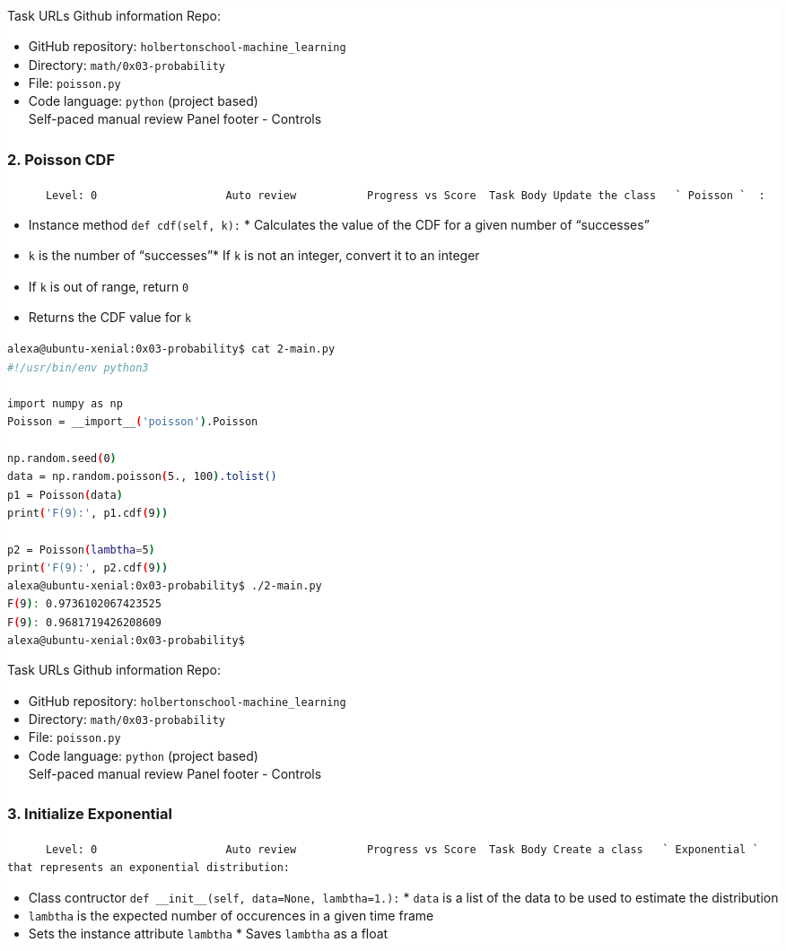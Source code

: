 ```bash

```
 Task URLs  Github information Repo:
* GitHub repository:  ` holbertonschool-machine_learning ` 
* Directory:  ` math/0x03-probability ` 
* File:  ` poisson.py ` 
* Code language:                 ` python `  (project based)            
 Self-paced manual review  Panel footer - Controls 
### 2. Poisson CDF
          Level: 0                    Auto review           Progress vs Score  Task Body Update the class   ` Poisson `  :
* Instance method  ` def cdf(self, k): ` * Calculates the value of the CDF for a given number of “successes”
*  ` k `  is the number of “successes”* If  ` k `  is not an integer, convert it to an integer
* If  ` k `  is out of range, return  ` 0 ` 

* Returns the CDF value for  ` k ` 

```bash
alexa@ubuntu-xenial:0x03-probability$ cat 2-main.py 
#!/usr/bin/env python3

import numpy as np
Poisson = __import__('poisson').Poisson

np.random.seed(0)
data = np.random.poisson(5., 100).tolist()
p1 = Poisson(data)
print('F(9):', p1.cdf(9))

p2 = Poisson(lambtha=5)
print('F(9):', p2.cdf(9))
alexa@ubuntu-xenial:0x03-probability$ ./2-main.py 
F(9): 0.9736102067423525
F(9): 0.9681719426208609
alexa@ubuntu-xenial:0x03-probability$ 

```
 Task URLs  Github information Repo:
* GitHub repository:  ` holbertonschool-machine_learning ` 
* Directory:  ` math/0x03-probability ` 
* File:  ` poisson.py ` 
* Code language:                 ` python `  (project based)            
 Self-paced manual review  Panel footer - Controls 
### 3. Initialize Exponential
          Level: 0                    Auto review           Progress vs Score  Task Body Create a class   ` Exponential `   that represents an exponential distribution:
* Class contructor  ` def __init__(self, data=None, lambtha=1.): ` *  ` data `  is a list of the data to be used to estimate the distribution
*  ` lambtha `  is the expected number of occurences in a given time frame
* Sets the instance attribute  ` lambtha ` * Saves  ` lambtha `  as a float
